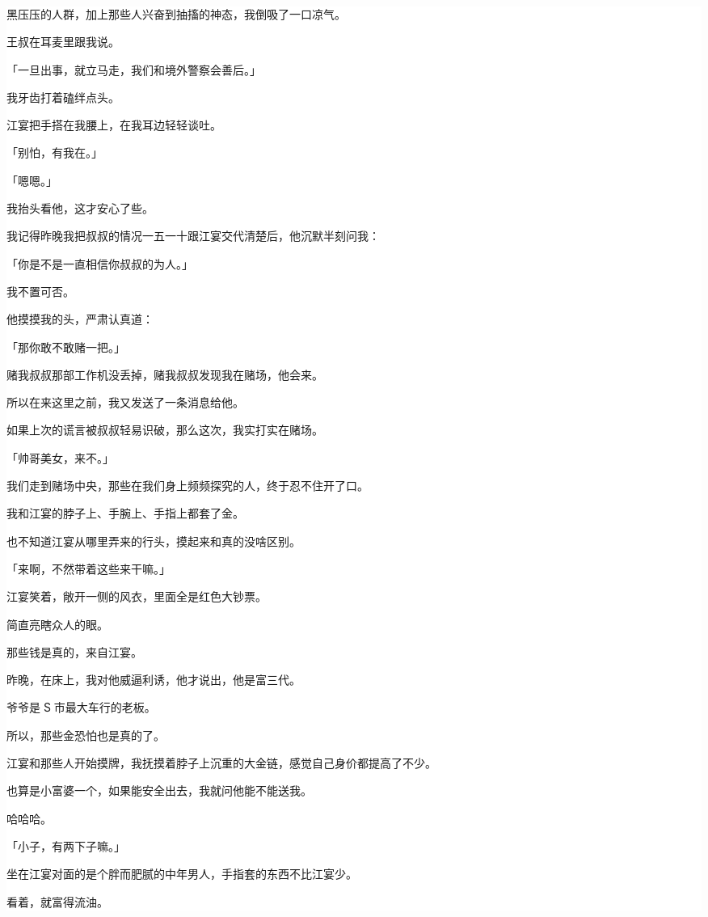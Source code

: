 黑压压的人群，加上那些人兴奋到抽搐的神态，我倒吸了一口凉气。

王叔在耳麦里跟我说。

「一旦出事，就立马走，我们和境外警察会善后。」

我牙齿打着磕绊点头。

江宴把手搭在我腰上，在我耳边轻轻谈吐。

「别怕，有我在。」

「嗯嗯。」

我抬头看他，这才安心了些。

我记得昨晚我把叔叔的情况一五一十跟江宴交代清楚后，他沉默半刻问我：

「你是不是一直相信你叔叔的为人。」

我不置可否。

他摸摸我的头，严肃认真道：

「那你敢不敢赌一把。」

赌我叔叔那部工作机没丢掉，赌我叔叔发现我在赌场，他会来。

所以在来这里之前，我又发送了一条消息给他。

如果上次的谎言被叔叔轻易识破，那么这次，我实打实在赌场。

「帅哥美女，来不。」

我们走到赌场中央，那些在我们身上频频探究的人，终于忍不住开了口。

我和江宴的脖子上、手腕上、手指上都套了金。

也不知道江宴从哪里弄来的行头，摸起来和真的没啥区别。

「来啊，不然带着这些来干嘛。」

江宴笑着，敞开一侧的风衣，里面全是红色大钞票。

简直亮瞎众人的眼。

那些钱是真的，来自江宴。

昨晚，在床上，我对他威逼利诱，他才说出，他是富三代。

爷爷是 S 市最大车行的老板。

所以，那些金恐怕也是真的了。

江宴和那些人开始摸牌，我抚摸着脖子上沉重的大金链，感觉自己身价都提高了不少。

也算是小富婆一个，如果能安全出去，我就问他能不能送我。

哈哈哈。

「小子，有两下子嘛。」

坐在江宴对面的是个胖而肥腻的中年男人，手指套的东西不比江宴少。

看着，就富得流油。
